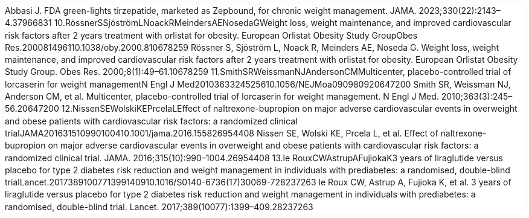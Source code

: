 </element-citation><mixed-citation id="mc-CR9" publication-type="journal">Abbasi J. FDA green-lights tirzepatide, marketed as Zepbound, for chronic weight management. JAMA. 2023;330(22):2143&#x02013;4.<pub-id pub-id-type="pmid">37966831</pub-id>
</mixed-citation></citation-alternatives></ref><ref id="CR10"><label>10.</label><citation-alternatives><element-citation id="ec-CR10" publication-type="journal"><person-group person-group-type="author"><name><surname>R&#x000f6;ssner</surname><given-names>S</given-names></name><name><surname>Sj&#x000f6;str&#x000f6;m</surname><given-names>L</given-names></name><name><surname>Noack</surname><given-names>R</given-names></name><name><surname>Meinders</surname><given-names>AE</given-names></name><name><surname>Noseda</surname><given-names>G</given-names></name></person-group><article-title>Weight loss, weight maintenance, and improved cardiovascular risk factors after 2 years treatment with orlistat for obesity. European Orlistat Obesity Study Group</article-title><source>Obes Res.</source><year>2000</year><volume>8</volume><issue>1</issue><fpage>49</fpage><lpage>61</lpage><pub-id pub-id-type="doi">10.1038/oby.2000.8</pub-id><?supplied-pmid 10678259?><pub-id pub-id-type="pmid">10678259</pub-id>
</element-citation><mixed-citation id="mc-CR10" publication-type="journal">R&#x000f6;ssner S, Sj&#x000f6;str&#x000f6;m L, Noack R, Meinders AE, Noseda G. Weight loss, weight maintenance, and improved cardiovascular risk factors after 2 years treatment with orlistat for obesity. European Orlistat Obesity Study Group. Obes Res. 2000;8(1):49&#x02013;61.<pub-id pub-id-type="pmid">10678259</pub-id>
</mixed-citation></citation-alternatives></ref><ref id="CR11"><label>11.</label><citation-alternatives><element-citation id="ec-CR11" publication-type="journal"><person-group person-group-type="author"><name><surname>Smith</surname><given-names>SR</given-names></name><name><surname>Weissman</surname><given-names>NJ</given-names></name><name><surname>Anderson</surname><given-names>CM</given-names></name><etal/></person-group><article-title>Multicenter, placebo-controlled trial of lorcaserin for weight management</article-title><source>N Engl J Med</source><year>2010</year><volume>363</volume><issue>3</issue><fpage>245</fpage><lpage>256</lpage><pub-id pub-id-type="doi">10.1056/NEJMoa0909809</pub-id><?supplied-pmid 20647200?><pub-id pub-id-type="pmid">20647200</pub-id>
</element-citation><mixed-citation id="mc-CR11" publication-type="journal">Smith SR, Weissman NJ, Anderson CM, et al. Multicenter, placebo-controlled trial of lorcaserin for weight management. N Engl J Med. 2010;363(3):245&#x02013;56.<pub-id pub-id-type="pmid">20647200</pub-id>
</mixed-citation></citation-alternatives></ref><ref id="CR12"><label>12.</label><citation-alternatives><element-citation id="ec-CR12" publication-type="journal"><person-group person-group-type="author"><name><surname>Nissen</surname><given-names>SE</given-names></name><name><surname>Wolski</surname><given-names>KE</given-names></name><name><surname>Prcela</surname><given-names>L</given-names></name><etal/></person-group><article-title>Effect of naltrexone-bupropion on major adverse cardiovascular events in overweight and obese patients with cardiovascular risk factors: a randomized clinical trial</article-title><source>JAMA</source><year>2016</year><volume>315</volume><issue>10</issue><fpage>990</fpage><lpage>1004</lpage><pub-id pub-id-type="doi">10.1001/jama.2016.1558</pub-id><?supplied-pmid 26954408?><pub-id pub-id-type="pmid">26954408</pub-id>
</element-citation><mixed-citation id="mc-CR12" publication-type="journal">Nissen SE, Wolski KE, Prcela L, et al. Effect of naltrexone-bupropion on major adverse cardiovascular events in overweight and obese patients with cardiovascular risk factors: a randomized clinical trial. JAMA. 2016;315(10):990&#x02013;1004.<pub-id pub-id-type="pmid">26954408</pub-id>
</mixed-citation></citation-alternatives></ref><ref id="CR13"><label>13.</label><citation-alternatives><element-citation id="ec-CR13" publication-type="journal"><person-group person-group-type="author"><name><surname>le Roux</surname><given-names>CW</given-names></name><name><surname>Astrup</surname><given-names>A</given-names></name><name><surname>Fujioka</surname><given-names>K</given-names></name><etal/></person-group><article-title>3 years of liraglutide versus placebo for type 2 diabetes risk reduction and weight management in individuals with prediabetes: a randomised, double-blind trial</article-title><source>Lancet.</source><year>2017</year><volume>389</volume><issue>10077</issue><fpage>1399</fpage><lpage>1409</lpage><pub-id pub-id-type="doi">10.1016/S0140-6736(17)30069-7</pub-id><?supplied-pmid 28237263?><pub-id pub-id-type="pmid">28237263</pub-id>
</element-citation><mixed-citation id="mc-CR13" publication-type="journal">le Roux CW, Astrup A, Fujioka K, et al. 3 years of liraglutide versus placebo for type 2 diabetes risk reduction and weight management in individuals with prediabetes: a randomised, double-blind trial. Lancet. 2017;389(10077):1399&#x02013;409.<pub-id pub-id-type="pmid">28237263</pub-id>